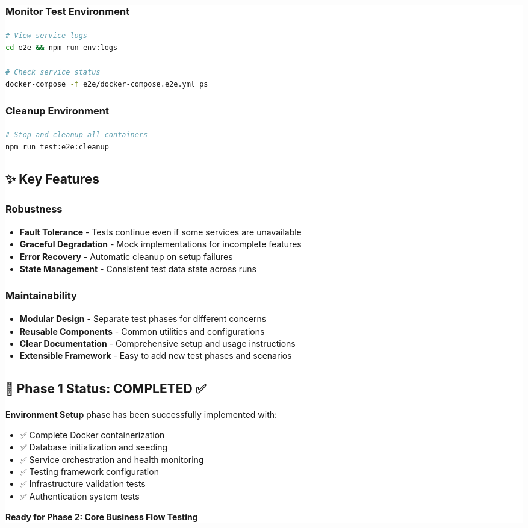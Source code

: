 ### Monitor Test Environment
```bash
# View service logs
cd e2e && npm run env:logs

# Check service status
docker-compose -f e2e/docker-compose.e2e.yml ps
```

### Cleanup Environment
```bash
# Stop and cleanup all containers
npm run test:e2e:cleanup
```

## ✨ Key Features

### Robustness
- **Fault Tolerance** - Tests continue even if some services are unavailable
- **Graceful Degradation** - Mock implementations for incomplete features
- **Error Recovery** - Automatic cleanup on setup failures
- **State Management** - Consistent test data state across runs

### Maintainability
- **Modular Design** - Separate test phases for different concerns
- **Reusable Components** - Common utilities and configurations
- **Clear Documentation** - Comprehensive setup and usage instructions
- **Extensible Framework** - Easy to add new test phases and scenarios

## 🎉 Phase 1 Status: COMPLETED ✅

**Environment Setup** phase has been successfully implemented with:
- ✅ Complete Docker containerization
- ✅ Database initialization and seeding
- ✅ Service orchestration and health monitoring
- ✅ Testing framework configuration
- ✅ Infrastructure validation tests
- ✅ Authentication system tests

**Ready for Phase 2: Core Business Flow Testing**